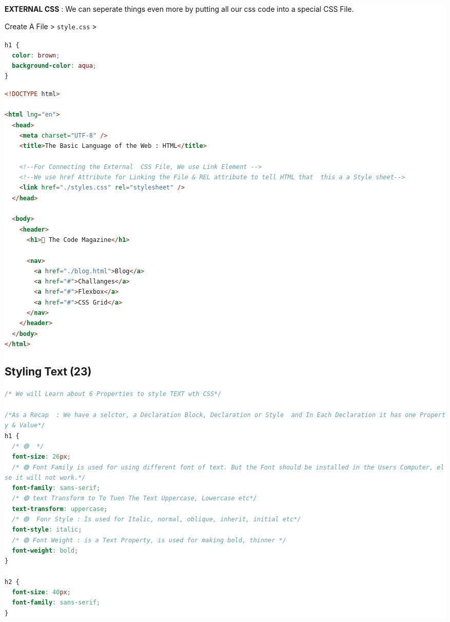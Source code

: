 **EXTERNAL CSS** : We can seperate things even more by putting all our css code into a special CSS File.

Create A File > `style.css` >

```css
h1 {
  color: brown;
  background-color: aqua;
}
```

```html
<!DOCTYPE html>

<html lng="en">
  <head>
    <meta charset="UTF-8" />
    <title>The Basic Language of the Web : HTML</title>

    <!--For Connecting the External  CSS File, We use Link Element -->
    <!--We use href Attribute for Linking the File & REL attribute to tell HTML that  this a a Style sheet-->
    <link href="./styles.css" rel="stylesheet" />
  </head>

  <body>
    <header>
      <h1>📘 The Code Magazine</h1>

      <nav>
        <a href="./blog.html">Blog</a>
        <a href="#">Challanges</a>
        <a href="#">Flexbox</a>
        <a href="#">CSS Grid</a>
      </nav>
    </header>
  </body>
</html>
```

## Styling Text (23)

```css
/* We will Learn about 6 Properties to style TEXT wth CSS*/

/*As a Recap  : We have a selctor, a Declaration Block, Declaration or Style  and In Each Declaration it has one Property & Value*/
h1 {
  /* 🟢  */
  font-size: 26px;
  /* 🟢 Font Family is used for using different font of text. But the Font should be installed in the Users Computer, else it will not work.*/
  font-family: sans-serif;
  /* 🟢 text Transform to To Tuen The Text Uppercase, Lowercase etc*/
  text-transform: uppercase;
  /* 🟢  Fonr Style : Is used for Italic, normal, oblique, inherit, initial etc*/
  font-style: italic;
  /* 🟢 Font Weight : is a Text Property, is used for making bold, thinner */
  font-weight: bold;
}

h2 {
  font-size: 40px;
  font-family: sans-serif;
}
```